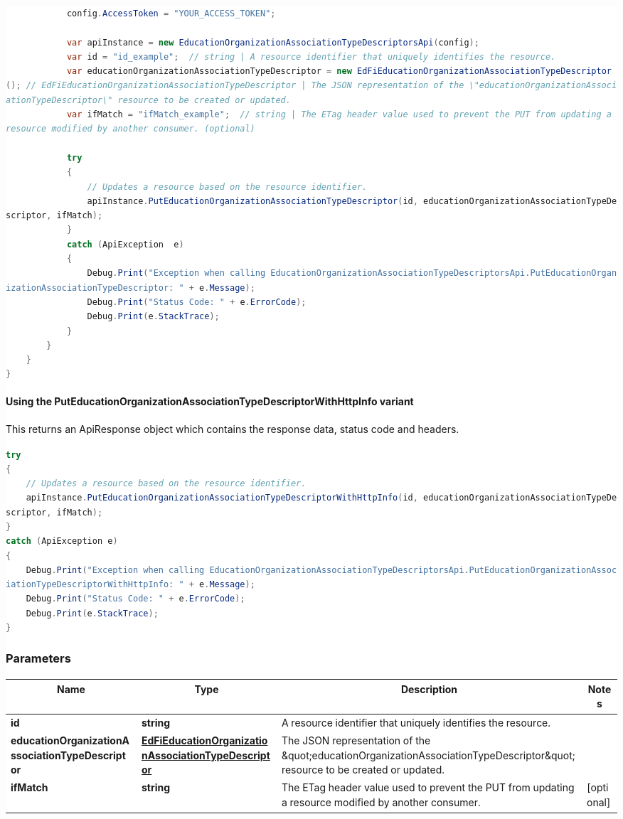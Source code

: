 ```csharp
            config.AccessToken = "YOUR_ACCESS_TOKEN";

            var apiInstance = new EducationOrganizationAssociationTypeDescriptorsApi(config);
            var id = "id_example";  // string | A resource identifier that uniquely identifies the resource.
            var educationOrganizationAssociationTypeDescriptor = new EdFiEducationOrganizationAssociationTypeDescriptor(); // EdFiEducationOrganizationAssociationTypeDescriptor | The JSON representation of the \"educationOrganizationAssociationTypeDescriptor\" resource to be created or updated.
            var ifMatch = "ifMatch_example";  // string | The ETag header value used to prevent the PUT from updating a resource modified by another consumer. (optional) 

            try
            {
                // Updates a resource based on the resource identifier.
                apiInstance.PutEducationOrganizationAssociationTypeDescriptor(id, educationOrganizationAssociationTypeDescriptor, ifMatch);
            }
            catch (ApiException  e)
            {
                Debug.Print("Exception when calling EducationOrganizationAssociationTypeDescriptorsApi.PutEducationOrganizationAssociationTypeDescriptor: " + e.Message);
                Debug.Print("Status Code: " + e.ErrorCode);
                Debug.Print(e.StackTrace);
            }
        }
    }
}
```

#### Using the PutEducationOrganizationAssociationTypeDescriptorWithHttpInfo variant
This returns an ApiResponse object which contains the response data, status code and headers.

```csharp
try
{
    // Updates a resource based on the resource identifier.
    apiInstance.PutEducationOrganizationAssociationTypeDescriptorWithHttpInfo(id, educationOrganizationAssociationTypeDescriptor, ifMatch);
}
catch (ApiException e)
{
    Debug.Print("Exception when calling EducationOrganizationAssociationTypeDescriptorsApi.PutEducationOrganizationAssociationTypeDescriptorWithHttpInfo: " + e.Message);
    Debug.Print("Status Code: " + e.ErrorCode);
    Debug.Print(e.StackTrace);
}
```

### Parameters

| Name | Type | Description | Notes |
|------|------|-------------|-------|
| **id** | **string** | A resource identifier that uniquely identifies the resource. |  |
| **educationOrganizationAssociationTypeDescriptor** | [**EdFiEducationOrganizationAssociationTypeDescriptor**](EdFiEducationOrganizationAssociationTypeDescriptor.md) | The JSON representation of the \&quot;educationOrganizationAssociationTypeDescriptor\&quot; resource to be created or updated. |  |
| **ifMatch** | **string** | The ETag header value used to prevent the PUT from updating a resource modified by another consumer. | [optional]  |
